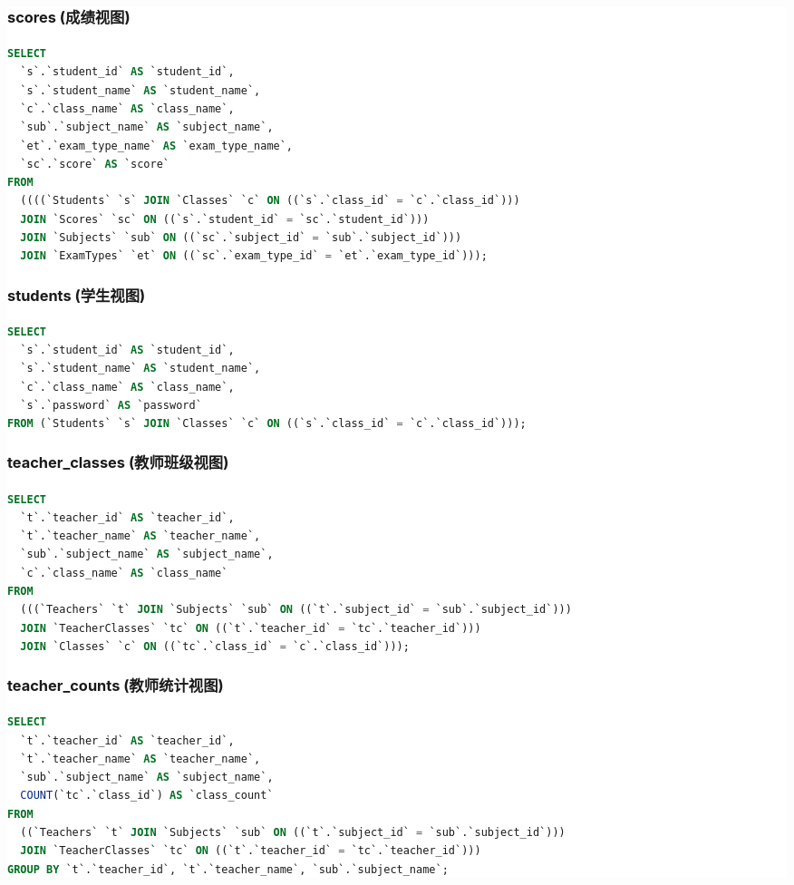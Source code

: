 ### scores (成绩视图)
```sql
SELECT 
  `s`.`student_id` AS `student_id`,
  `s`.`student_name` AS `student_name`,
  `c`.`class_name` AS `class_name`,
  `sub`.`subject_name` AS `subject_name`,
  `et`.`exam_type_name` AS `exam_type_name`,
  `sc`.`score` AS `score`
FROM 
  ((((`Students` `s` JOIN `Classes` `c` ON ((`s`.`class_id` = `c`.`class_id`))) 
  JOIN `Scores` `sc` ON ((`s`.`student_id` = `sc`.`student_id`))) 
  JOIN `Subjects` `sub` ON ((`sc`.`subject_id` = `sub`.`subject_id`))) 
  JOIN `ExamTypes` `et` ON ((`sc`.`exam_type_id` = `et`.`exam_type_id`)));
```

### students (学生视图)
```sql
SELECT 
  `s`.`student_id` AS `student_id`,
  `s`.`student_name` AS `student_name`,
  `c`.`class_name` AS `class_name`,
  `s`.`password` AS `password`
FROM (`Students` `s` JOIN `Classes` `c` ON ((`s`.`class_id` = `c`.`class_id`)));
```

### teacher_classes (教师班级视图)
```sql
SELECT 
  `t`.`teacher_id` AS `teacher_id`,
  `t`.`teacher_name` AS `teacher_name`,
  `sub`.`subject_name` AS `subject_name`,
  `c`.`class_name` AS `class_name`
FROM 
  (((`Teachers` `t` JOIN `Subjects` `sub` ON ((`t`.`subject_id` = `sub`.`subject_id`))) 
  JOIN `TeacherClasses` `tc` ON ((`t`.`teacher_id` = `tc`.`teacher_id`))) 
  JOIN `Classes` `c` ON ((`tc`.`class_id` = `c`.`class_id`)));
```

### teacher_counts (教师统计视图)
```sql
SELECT 
  `t`.`teacher_id` AS `teacher_id`,
  `t`.`teacher_name` AS `teacher_name`,
  `sub`.`subject_name` AS `subject_name`,
  COUNT(`tc`.`class_id`) AS `class_count`
FROM 
  ((`Teachers` `t` JOIN `Subjects` `sub` ON ((`t`.`subject_id` = `sub`.`subject_id`))) 
  JOIN `TeacherClasses` `tc` ON ((`t`.`teacher_id` = `tc`.`teacher_id`)))
GROUP BY `t`.`teacher_id`, `t`.`teacher_name`, `sub`.`subject_name`;
```
